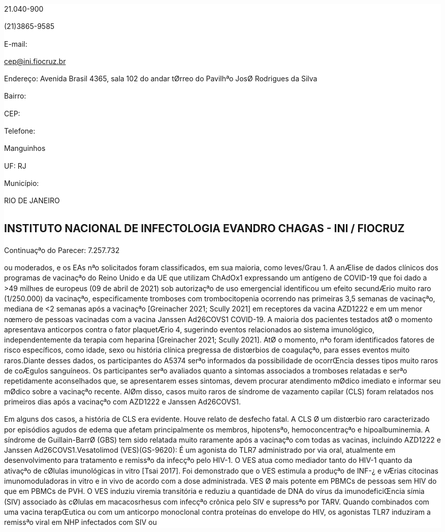 21.040-900

(21)3865-9585

E-mail:

cep@ini.fiocruz.br

Endereço: Avenida Brasil 4365, sala 102 do andar tØrreo do Pavilhªo JosØ Rodrigues da Silva

Bairro:

CEP:

Telefone:

Manguinhos

UF: RJ

Município:

RIO DE JANEIRO

## INSTITUTO NACIONAL DE INFECTOLOGIA EVANDRO CHAGAS - INI / FIOCRUZ



Continuaçªo do Parecer: 7.257.732

ou moderados, e os EAs nªo solicitados foram classificados, em sua maioria, como leves/Grau 1. A anÆlise de dados clínicos dos programas de vacinaçªo do Reino Unido e da UE que utilizam ChAdOx1 expressando um antígeno de COVID-19 que foi dado a &gt;49 milhıes de europeus (09 de abril de 2021) sob autorizaçªo de uso emergencial identificou um efeito secundÆrio muito raro (1/250.000) da vacinaçªo, especificamente tromboses com trombocitopenia ocorrendo nas primeiras 3,5 semanas de vacinaçªo, mediana de &lt;2 semanas após a vacinaçªo [Greinacher 2021; Scully 2021] em receptores da vacina AZD1222 e em um menor nœmero de pessoas vacinadas com a vacina Janssen Ad26COVS1 COVID-19. A maioria dos pacientes testados atØ o momento apresentava anticorpos contra o fator plaquetÆrio 4, sugerindo eventos relacionados ao sistema imunológico, independentemente da terapia com heparina [Greinacher 2021; Scully 2021]. AtØ o momento, nªo foram identificados fatores de risco específicos, como idade, sexo ou história clínica pregressa de distœrbios de coagulaçªo, para esses eventos muito raros.Diante desses dados, os participantes do A5374 serªo informados da possibilidade de ocorrŒncia desses tipos muito raros de coÆgulos sanguíneos. Os participantes serªo avaliados quanto a sintomas associados a tromboses relatadas e serªo repetidamente aconselhados que, se apresentarem esses sintomas, devem procurar atendimento mØdico imediato e informar seu mØdico sobre a vacinaçªo recente. AlØm disso, casos muito raros de síndrome de vazamento capilar (CLS) foram relatados nos primeiros dias após a vacinaçªo com AZD1222 e Janssen Ad26COVS1.

Em alguns dos casos, a história de CLS era evidente. Houve relato de desfecho fatal. A CLS Ø um distœrbio raro caracterizado por episódios agudos de edema que afetam principalmente os membros, hipotensªo, hemoconcentraçªo e hipoalbuminemia. A síndrome de Guillain-BarrØ (GBS) tem sido relatada muito raramente após a vacinaçªo com todas as vacinas, incluindo AZD1222 e Janssen Ad26COVS1.Vesatolimod (VES)(GS-9620): É um agonista do TLR7 administrado por via oral, atualmente em desenvolvimento para tratamento e remissªo da infecçªo pelo HIV-1. O VES atua como mediador tanto do HIV-1 quanto da ativaçªo de cØlulas imunológicas in vitro [Tsai 2017]. Foi demonstrado que o VES estimula a produçªo de INF-¿ e vÆrias citocinas imunomoduladoras in vitro e in vivo de acordo com a dose administrada. VES Ø mais potente em PBMCs de pessoas sem HIV do que em PBMCs de PVH. O VES induziu viremia transitória e reduziu a quantidade de DNA do vírus da imunodeficiŒncia símia (SIV) associado às cØlulas em macacosrhesus com infecçªo crônica pelo SIV e supressªo por TARV. Quando combinados com uma vacina terapŒutica ou com um anticorpo monoclonal contra proteínas do envelope do HIV, os agonistas TLR7 induziram a remissªo viral em NHP infectados com SIV ou
